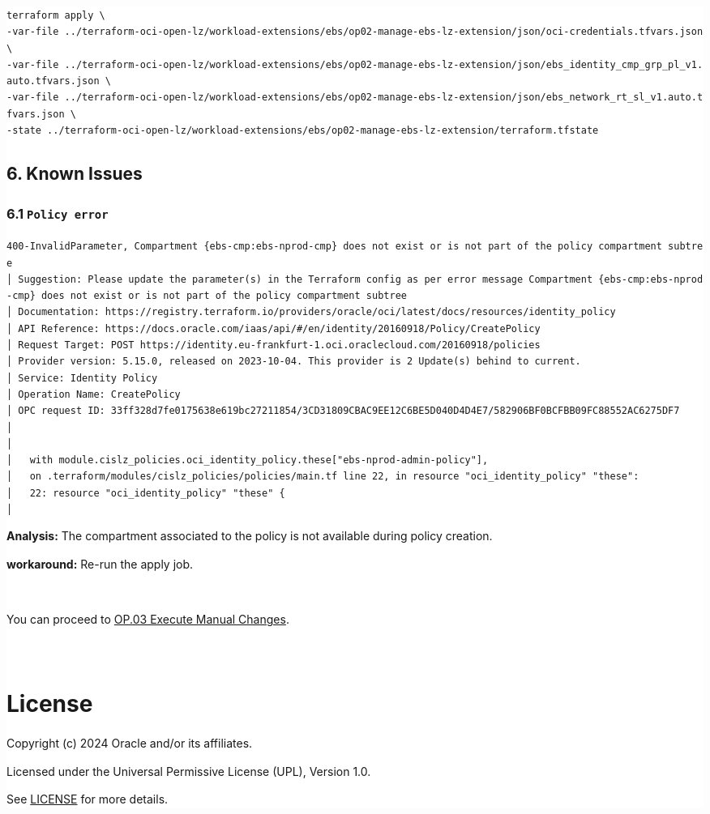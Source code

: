 ```
terraform apply \
-var-file ../terraform-oci-open-lz/workload-extensions/ebs/op02-manage-ebs-lz-extension/json/oci-credentials.tfvars.json \
-var-file ../terraform-oci-open-lz/workload-extensions/ebs/op02-manage-ebs-lz-extension/json/ebs_identity_cmp_grp_pl_v1.auto.tfvars.json \
-var-file ../terraform-oci-open-lz/workload-extensions/ebs/op02-manage-ebs-lz-extension/json/ebs_network_rt_sl_v1.auto.tfvars.json \
-state ../terraform-oci-open-lz/workload-extensions/ebs/op02-manage-ebs-lz-extension/terraform.tfstate
```

## **6. Known Issues**

### **6.1 ```Policy error```**

```
400-InvalidParameter, Compartment {ebs-cmp:ebs-nprod-cmp} does not exist or is not part of the policy compartment subtree
│ Suggestion: Please update the parameter(s) in the Terraform config as per error message Compartment {ebs-cmp:ebs-nprod-cmp} does not exist or is not part of the policy compartment subtree
│ Documentation: https://registry.terraform.io/providers/oracle/oci/latest/docs/resources/identity_policy 
│ API Reference: https://docs.oracle.com/iaas/api/#/en/identity/20160918/Policy/CreatePolicy 
│ Request Target: POST https://identity.eu-frankfurt-1.oci.oraclecloud.com/20160918/policies 
│ Provider version: 5.15.0, released on 2023-10-04. This provider is 2 Update(s) behind to current. 
│ Service: Identity Policy 
│ Operation Name: CreatePolicy 
│ OPC request ID: 33ff328d7fe0175638e619bc27211854/3CD31809CBAC9EE12C6BE5D040D4D4E7/582906BF0BCFBB09FC88552AC6275DF7 
│ 
│ 
│   with module.cislz_policies.oci_identity_policy.these["ebs-nprod-admin-policy"],
│   on .terraform/modules/cislz_policies/policies/main.tf line 22, in resource "oci_identity_policy" "these":
│   22: resource "oci_identity_policy" "these" {
│ 
```
**Analysis:**
The compartment associated to the policy is not available during policy creation.

**workaround:**
Re-run the apply job.

&nbsp; 

You can proceed to [OP.03 Execute Manual Changes](../op03-manual-changes/).

&nbsp; 

# License

Copyright (c) 2024 Oracle and/or its affiliates.

Licensed under the Universal Permissive License (UPL), Version 1.0.

See [LICENSE](/LICENSE.txt) for more details.
